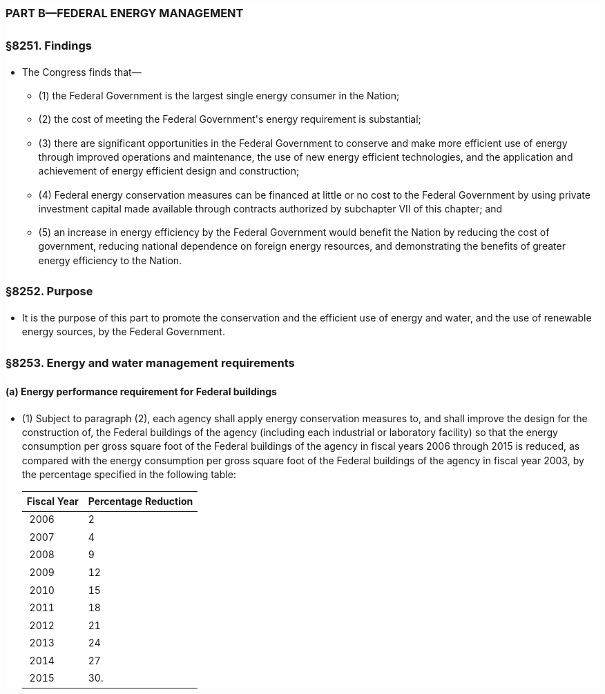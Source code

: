 ### PART B—FEDERAL ENERGY MANAGEMENT

### §8251. Findings
* The Congress finds that—

  * (1) the Federal Government is the largest single energy consumer in the Nation;

  * (2) the cost of meeting the Federal Government's energy requirement is substantial;

  * (3) there are significant opportunities in the Federal Government to conserve and make more efficient use of energy through improved operations and maintenance, the use of new energy efficient technologies, and the application and achievement of energy efficient design and construction;

  * (4) Federal energy conservation measures can be financed at little or no cost to the Federal Government by using private investment capital made available through contracts authorized by subchapter VII of this chapter; and

  * (5) an increase in energy efficiency by the Federal Government would benefit the Nation by reducing the cost of government, reducing national dependence on foreign energy resources, and demonstrating the benefits of greater energy efficiency to the Nation.

### §8252. Purpose
* It is the purpose of this part to promote the conservation and the efficient use of energy and water, and the use of renewable energy sources, by the Federal Government.

### §8253. Energy and water management requirements
#### (a) Energy performance requirement for Federal buildings
* (1) Subject to paragraph (2), each agency shall apply energy conservation measures to, and shall improve the design for the construction of, the Federal buildings of the agency (including each industrial or laboratory facility) so that the energy consumption per gross square foot of the Federal buildings of the agency in fiscal years 2006 through 2015 is reduced, as compared with the energy consumption per gross square foot of the Federal buildings of the agency in fiscal year 2003, by the percentage specified in the following table:

  | **Fiscal Year** | **Percentage Reduction** |
  | --- | --- |
  | &nbsp;2006 | 2&nbsp;&nbsp; |
  | &nbsp;2007 | 4&nbsp;&nbsp; |
  | &nbsp;2008 | 9&nbsp;&nbsp; |
  | &nbsp;2009 | 12&nbsp;&nbsp; |
  | &nbsp;2010 | 15&nbsp;&nbsp; |
  | &nbsp;2011 | 18&nbsp;&nbsp; |
  | &nbsp;2012 | 21&nbsp;&nbsp; |
  | &nbsp;2013 | 24&nbsp;&nbsp; |
  | &nbsp;2014 | 27&nbsp;&nbsp; |
  | &nbsp;2015 | 30. |
  